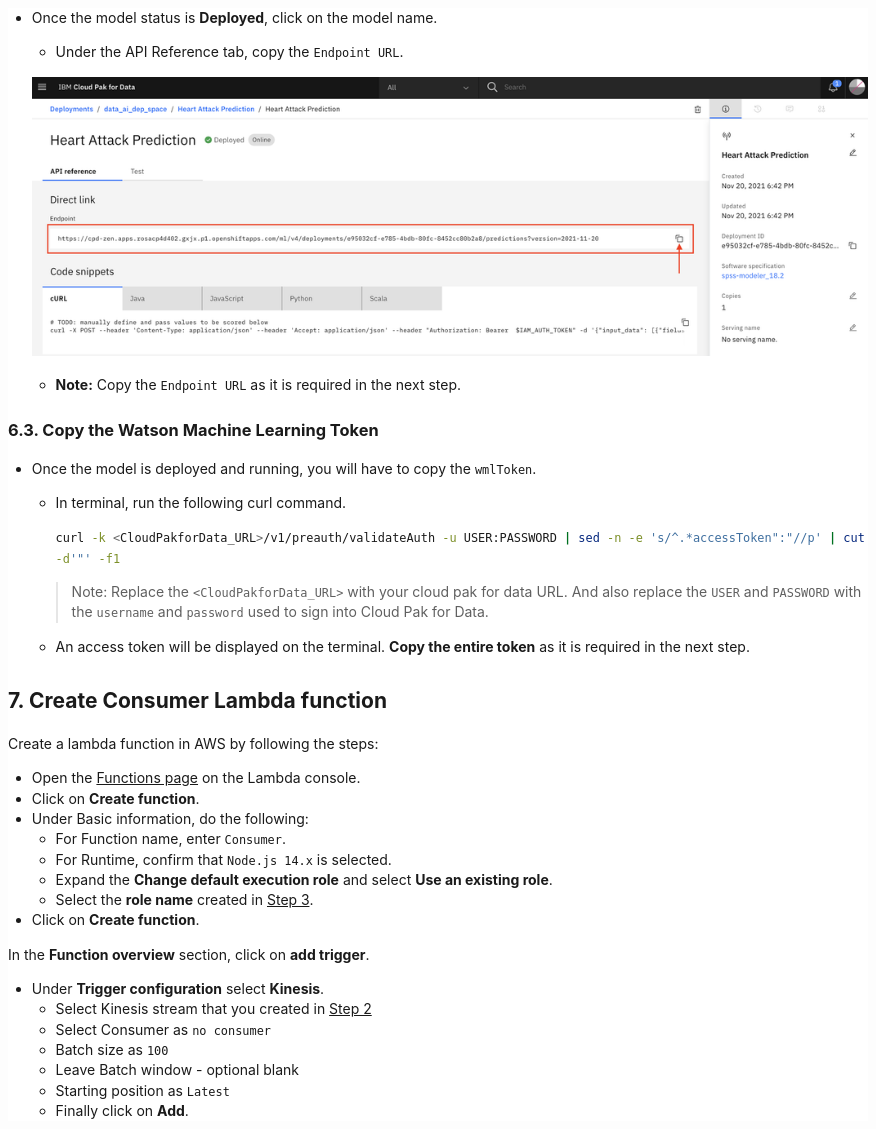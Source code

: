* Once the model status is **Deployed**, click on the model name.
  * Under the API Reference tab, copy the `Endpoint URL`.

  ![Deployment Status](doc/source/images/copyid.png)

  * **Note:** Copy the `Endpoint URL` as it is required in the next step.

### 6.3. Copy the Watson Machine Learning Token

* Once the model is deployed and running, you will have to copy the `wmlToken`.
  * In terminal, run the following curl command.

    ```bash
    curl -k <CloudPakforData_URL>/v1/preauth/validateAuth -u USER:PASSWORD | sed -n -e 's/^.*accessToken":"//p' | cut -d'"' -f1
    ```
  
  >Note: Replace the `<CloudPakforData_URL>` with your cloud pak for data URL. And also replace the `USER` and `PASSWORD` with the `username` and `password` used to sign into Cloud Pak for Data.

  * An access token will be displayed on the terminal. **Copy the entire token** as it is required in the next step.

## 7. Create Consumer Lambda function

Create a lambda function in AWS by following the steps:

* Open the [Functions page](https://console.aws.amazon.com/lambda/home#/functions) on the Lambda console.
* Click on **Create function**.
* Under Basic information, do the following:
  * For Function name, enter `Consumer`.
  * For Runtime, confirm that `Node.js 14.x` is selected.
  * Expand the **Change default execution role** and select **Use an existing role**.
  * Select the **role name** created in [Step 3](#3-create-an-iam-role-to-aws-services).
* Click on **Create function**.

In the **Function overview** section, click on **add trigger**.
* Under **Trigger configuration** select **Kinesis**.
   * Select Kinesis stream that you created in [Step 2](#2-create-a-kinesis-stream)
   * Select Consumer as `no consumer`
   * Batch size as `100`
   * Leave Batch window - optional blank
   * Starting position as `Latest`
   * Finally click on **Add**.
   
